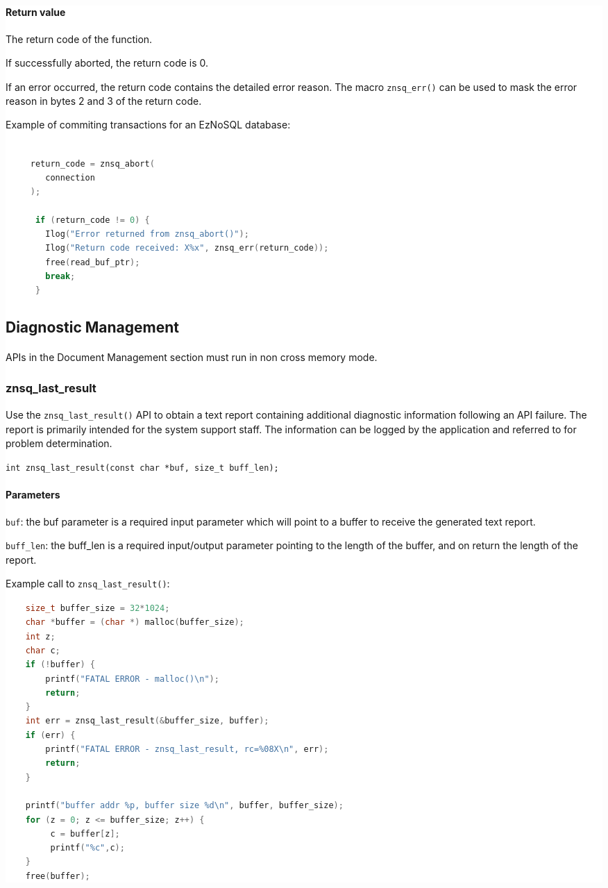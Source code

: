 #### Return value
The return code of the function.

If successfully aborted, the return code is 0.

If an error occurred, the return code contains the detailed error reason. The macro `znsq_err()` can be used to mask the error reason in bytes
2 and 3 of the return code.

Example of commiting transactions for an EzNoSQL database:
```C

     return_code = znsq_abort(
        connection
     );

      if (return_code != 0) {
        Ilog("Error returned from znsq_abort()");
        Ilog("Return code received: X%x", znsq_err(return_code));
        free(read_buf_ptr);
        break;
      }
```

## Diagnostic Management

APIs in the Document Management section must run in non cross memory mode.

### znsq_last_result

Use the `znsq_last_result()` API to obtain a text report containing additional diagnostic information following an API failure.  The report is primarily intended for the system support staff.  The information can be logged by the application and referred to for problem determination.

`int znsq_last_result(const char *buf, size_t buff_len);`

#### Parameters
`buf`: the buf parameter is a required input parameter which will point to a buffer to receive the generated text report.

`buff_len`: the buff_len is a required input/output parameter pointing to the length of the buffer, and on return the length of the report.

Example call to `znsq_last_result()`:
```C
    size_t buffer_size = 32*1024;
    char *buffer = (char *) malloc(buffer_size);
    int z;
    char c;
    if (!buffer) {
        printf("FATAL ERROR - malloc()\n");
        return;
    }
    int err = znsq_last_result(&buffer_size, buffer);
    if (err) {
        printf("FATAL ERROR - znsq_last_result, rc=%08X\n", err);
        return;
    }

    printf("buffer addr %p, buffer size %d\n", buffer, buffer_size);
    for (z = 0; z <= buffer_size; z++) {
         c = buffer[z];
         printf("%c",c);
    }
    free(buffer);
```
